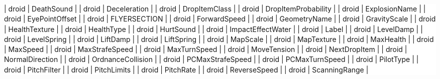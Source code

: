 | droid | DeathSound |
| droid | Deceleration |
| droid | DropItemClass |
| droid | DropItemProbability |
| droid | ExplosionName |
| droid | EyePointOffset |
| droid | FLYERSECTION |
| droid | ForwardSpeed |
| droid | GeometryName |
| droid | GravityScale |
| droid | HealthTexture |
| droid | HealthType |
| droid | HurtSound |
| droid | ImpactEffectWater |
| droid | Label |
| droid | LevelDamp |
| droid | LevelSpring |
| droid | LiftDamp |
| droid | LiftSpring |
| droid | MapScale |
| droid | MapTexture |
| droid | MaxHealth |
| droid | MaxSpeed |
| droid | MaxStrafeSpeed |
| droid | MaxTurnSpeed |
| droid | MoveTension |
| droid | NextDropItem |
| droid | NormalDirection |
| droid | OrdnanceCollision |
| droid | PCMaxStrafeSpeed |
| droid | PCMaxTurnSpeed |
| droid | PilotType |
| droid | PitchFilter |
| droid | PitchLimits |
| droid | PitchRate |
| droid | ReverseSpeed |
| droid | ScanningRange |